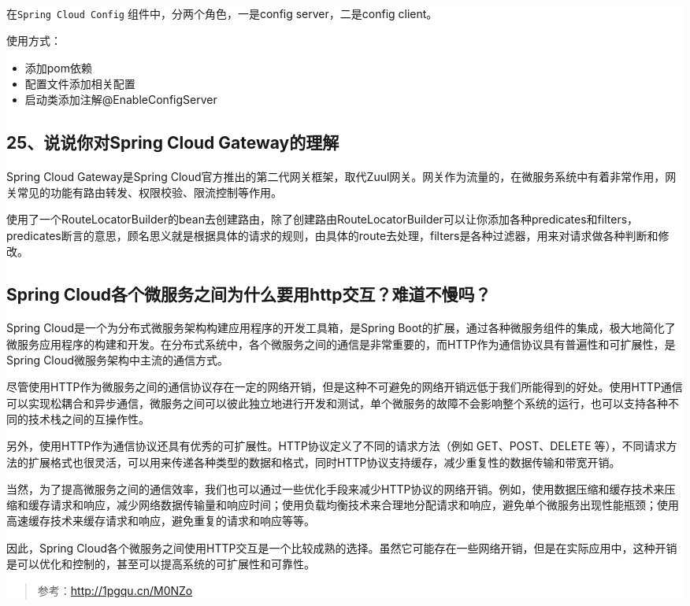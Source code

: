 在`Spring Cloud Config` 组件中，分两个角色，一是config server，二是config client。

使用方式：

- 添加pom依赖
- 配置文件添加相关配置
- 启动类添加注解@EnableConfigServer

## 25、说说你对Spring Cloud Gateway的理解

Spring Cloud Gateway是Spring Cloud官方推出的第二代网关框架，取代Zuul网关。网关作为流量的，在微服务系统中有着非常作用，网关常见的功能有路由转发、权限校验、限流控制等作用。

使用了一个RouteLocatorBuilder的bean去创建路由，除了创建路由RouteLocatorBuilder可以让你添加各种predicates和filters，predicates断言的意思，顾名思义就是根据具体的请求的规则，由具体的route去处理，filters是各种过滤器，用来对请求做各种判断和修改。

## Spring Cloud各个微服务之间为什么要用http交互？难道不慢吗？

Spring Cloud是一个为分布式微服务架构构建应用程序的开发工具箱，是Spring Boot的扩展，通过各种微服务组件的集成，极大地简化了微服务应用程序的构建和开发。在分布式系统中，各个微服务之间的通信是非常重要的，而HTTP作为通信协议具有普遍性和可扩展性，是Spring Cloud微服务架构中主流的通信方式。

尽管使用HTTP作为微服务之间的通信协议存在一定的网络开销，但是这种不可避免的网络开销远低于我们所能得到的好处。使用HTTP通信可以实现松耦合和异步通信，微服务之间可以彼此独立地进行开发和测试，单个微服务的故障不会影响整个系统的运行，也可以支持各种不同的技术栈之间的互操作性。

另外，使用HTTP作为通信协议还具有优秀的可扩展性。HTTP协议定义了不同的请求方法（例如 GET、POST、DELETE 等），不同请求方法的扩展格式也很灵活，可以用来传递各种类型的数据和格式，同时HTTP协议支持缓存，减少重复性的数据传输和带宽开销。

当然，为了提高微服务之间的通信效率，我们也可以通过一些优化手段来减少HTTP协议的网络开销。例如，使用数据压缩和缓存技术来压缩和缓存请求和响应，减少网络数据传输量和响应时间；使用负载均衡技术来合理地分配请求和响应，避免单个微服务出现性能瓶颈；使用高速缓存技术来缓存请求和响应，避免重复的请求和响应等等。

因此，Spring Cloud各个微服务之间使用HTTP交互是一个比较成熟的选择。虽然它可能存在一些网络开销，但是在实际应用中，这种开销是可以优化和控制的，甚至可以提高系统的可扩展性和可靠性。

> 参考：http://1pgqu.cn/M0NZo
